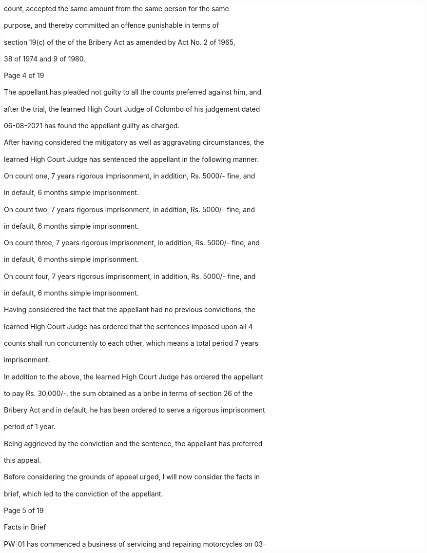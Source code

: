 count, accepted the same amount from the same person for the same

purpose, and thereby committed an offence punishable in terms of

section 19(c) of the of the Bribery Act as amended by Act No. 2 of 1965,

38 of 1974 and 9 of 1980.

Page 4 of 19

The appellant has pleaded not guilty to all the counts preferred against him, and

after the trial, the learned High Court Judge of Colombo of his judgement dated

06-08-2021 has found the appellant guilty as charged.

After having considered the mitigatory as well as aggravating circumstances, the

learned High Court Judge has sentenced the appellant in the following manner.

On count one, 7 years rigorous imprisonment, in addition, Rs. 5000/- fine, and

in default, 6 months simple imprisonment.

On count two, 7 years rigorous imprisonment, in addition, Rs. 5000/- fine, and

in default, 6 months simple imprisonment.

On count three, 7 years rigorous imprisonment, in addition, Rs. 5000/- fine, and

in default, 6 months simple imprisonment.

On count four, 7 years rigorous imprisonment, in addition, Rs. 5000/- fine, and

in default, 6 months simple imprisonment.

Having considered the fact that the appellant had no previous convictions, the

learned High Court Judge has ordered that the sentences imposed upon all 4

counts shall run concurrently to each other, which means a total period 7 years

imprisonment.

In addition to the above, the learned High Court Judge has ordered the appellant

to pay Rs. 30,000/-, the sum obtained as a bribe in terms of section 26 of the

Bribery Act and in default, he has been ordered to serve a rigorous imprisonment

period of 1 year.

Being aggrieved by the conviction and the sentence, the appellant has preferred

this appeal.

Before considering the grounds of appeal urged, I will now consider the facts in

brief, which led to the conviction of the appellant.

Page 5 of 19

Facts in Brief

PW-01 has commenced a business of servicing and repairing motorcycles on 03-
